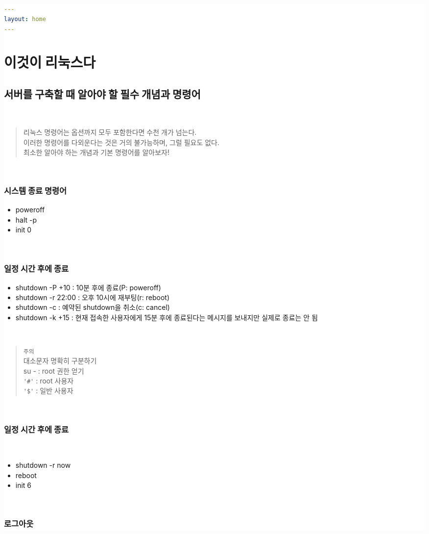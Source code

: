 ```yaml
---
layout: home
---
```


# 이것이 리눅스다

## 서버를 구축할 때 알아야 할 필수 개념과 명령어

<br>

> 리눅스 명령어는 옵션까지 모두 포함한다면 수천 개가 넘는다. <br>
이러한 명령어를 다외운다는 것은 거의 불가능하며, 그럴 필요도 없다. <br>
최소한 알아야 하는 개념과 기본 명령어를 알아보자!

<br>

### 시스템 종료 명령어

- poweroff
- halt -p
- init 0

<br>

### 일정 시간 후에 종료

- shutdown -P +10 : 10분 후에 종료(P: poweroff)
- shutdown -r 22:00 : 오후 10시에 재부팅(r: reboot)
- shutdown -c : 예약된 shutdown을 취소(c: cancel)
- shutdown -k +15 : 현재 접속한 사용자에게 15분 후에 종료된다는 메시지를 보내지만 실제로 종료는 안 됨

<br>

> `주의` <br>
대소문자 명확히 구분하기 <br>
su - : root 권한 얻기 <br>
`'#'` : root 사용자 <br>
`'$'` : 일반 사용자

<br>

### 일정 시간 후에 종료

<br>

- shutdown -r now
- reboot
- init 6

<br>

### 로그아웃

